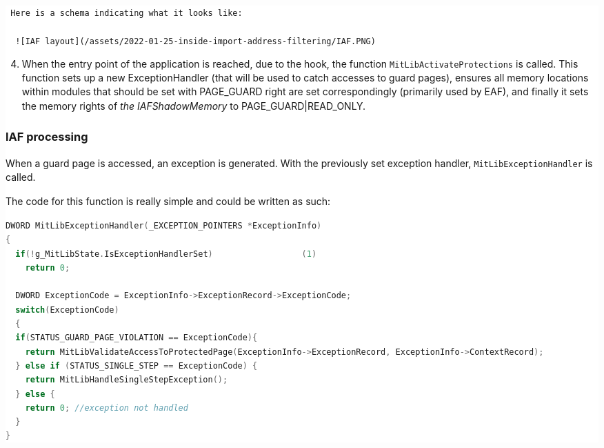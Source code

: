 
     Here is a schema indicating what it looks like:

      ![IAF layout](/assets/2022-01-25-inside-import-address-filtering/IAF.PNG)



  4. When the entry point of the application is reached, due to the hook, the function ``MitLibActivateProtections`` is called. This function sets up a new ExceptionHandler (that will be used to catch accesses to guard pages), ensures all memory locations within modules that should be set with PAGE_GUARD right are set correspondingly (primarily used by EAF), and finally it sets the memory rights of *the IAFShadowMemory* to PAGE_GUARD|READ_ONLY.


### IAF processing

When a guard page is accessed, an exception is generated. With the previously set exception handler, ``MitLibExceptionHandler`` is called.

The code for this function is really simple and could be written as such:

```C
DWORD MitLibExceptionHandler(_EXCEPTION_POINTERS *ExceptionInfo)
{
  if(!g_MitLibState.IsExceptionHandlerSet)                  (1)
    return 0;

  DWORD ExceptionCode = ExceptionInfo->ExceptionRecord->ExceptionCode;
  switch(ExceptionCode)
  {
  if(STATUS_GUARD_PAGE_VIOLATION == ExceptionCode){
    return MitLibValidateAccessToProtectedPage(ExceptionInfo->ExceptionRecord, ExceptionInfo->ContextRecord);
  } else if (STATUS_SINGLE_STEP == ExceptionCode) {
    return MitLibHandleSingleStepException();
  } else {
    return 0; //exception not handled
  }
}
```
